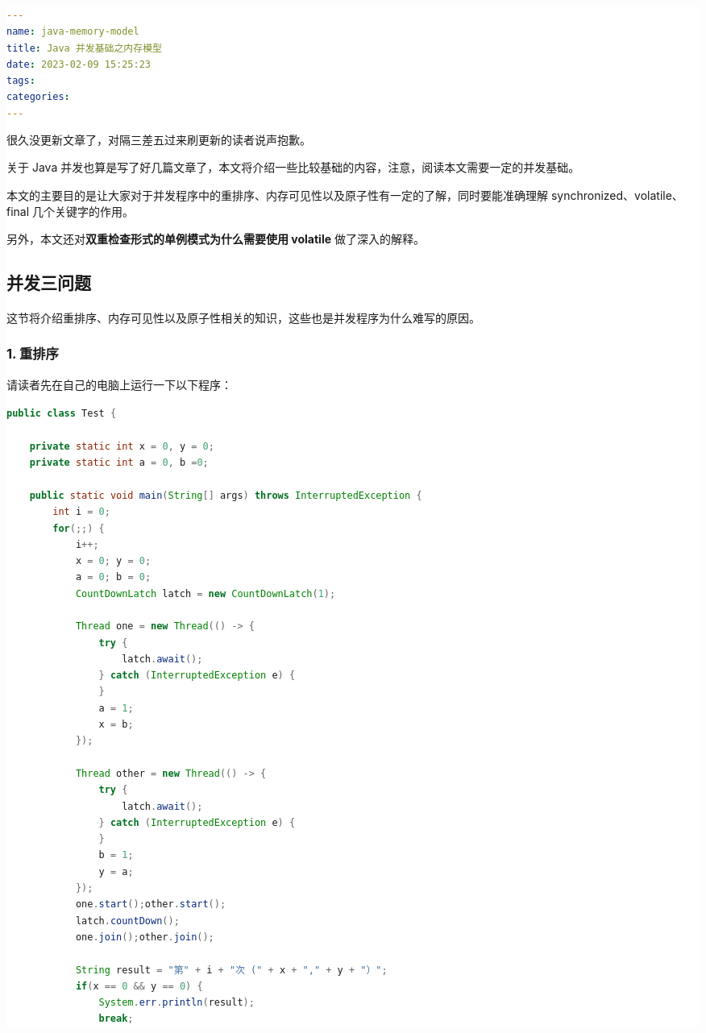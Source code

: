 ```yaml
---
name: java-memory-model
title: Java 并发基础之内存模型
date: 2023-02-09 15:25:23
tags: 
categories: 
---
```

很久没更新文章了，对隔三差五过来刷更新的读者说声抱歉。

关于 Java 并发也算是写了好几篇文章了，本文将介绍一些比较基础的内容，注意，阅读本文需要一定的并发基础。

本文的主要目的是让大家对于并发程序中的重排序、内存可见性以及原子性有一定的了解，同时要能准确理解 synchronized、volatile、final 几个关键字的作用。

另外，本文还对**双重检查形式的单例模式为什么需要使用 volatile** 做了深入的解释。



## 并发三问题

这节将介绍重排序、内存可见性以及原子性相关的知识，这些也是并发程序为什么难写的原因。

### 1. 重排序

请读者先在自己的电脑上运行一下以下程序：

```java
public class Test {
    
    private static int x = 0, y = 0;
    private static int a = 0, b =0;

    public static void main(String[] args) throws InterruptedException {
        int i = 0;
        for(;;) {
            i++;
            x = 0; y = 0;
            a = 0; b = 0;
            CountDownLatch latch = new CountDownLatch(1);

            Thread one = new Thread(() -> {
                try {
                    latch.await();
                } catch (InterruptedException e) {
                }
                a = 1;
                x = b;
            });

            Thread other = new Thread(() -> {
                try {
                    latch.await();
                } catch (InterruptedException e) {
                }
                b = 1;
                y = a;
            });
            one.start();other.start();
            latch.countDown();
            one.join();other.join();

            String result = "第" + i + "次 (" + x + "," + y + "）";
            if(x == 0 && y == 0) {
                System.err.println(result);
                break;
```